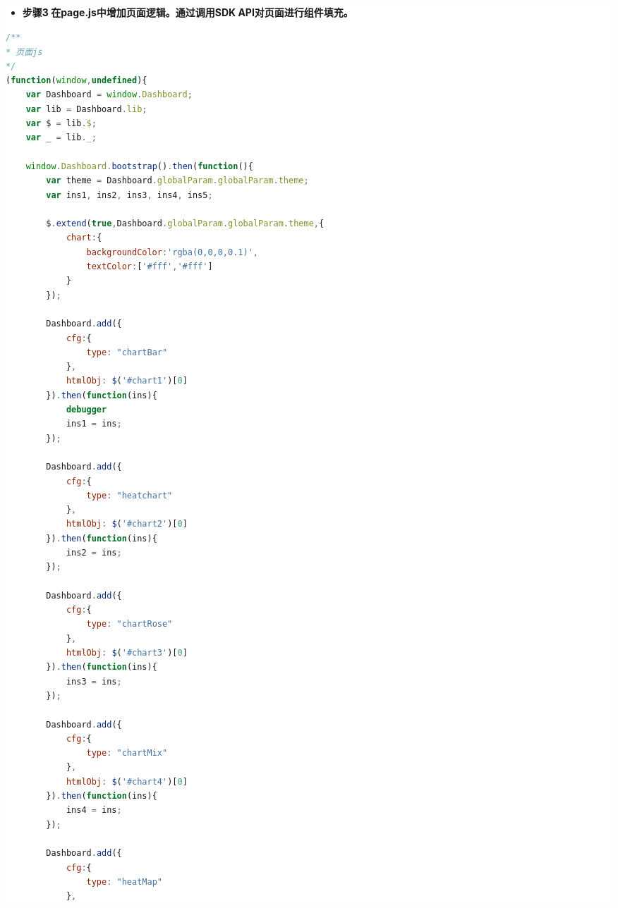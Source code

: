 + **步骤3 在page.js中增加页面逻辑。通过调用SDK API对页面进行组件填充。**

````javascript
/**
* 页面js
*/
(function(window,undefined){
    var Dashboard = window.Dashboard;
    var lib = Dashboard.lib;
    var $ = lib.$;
    var _ = lib._;

    window.Dashboard.bootstrap().then(function(){
        var theme = Dashboard.globalParam.globalParam.theme;
        var ins1, ins2, ins3, ins4, ins5;

        $.extend(true,Dashboard.globalParam.globalParam.theme,{
            chart:{
                backgroundColor:'rgba(0,0,0,0.1)',
                textColor:['#fff','#fff']
            }
        });

        Dashboard.add({
            cfg:{
                type: "chartBar"
            },
            htmlObj: $('#chart1')[0]
        }).then(function(ins){
            debugger
            ins1 = ins;
        });

        Dashboard.add({
            cfg:{
                type: "heatchart"
            },
            htmlObj: $('#chart2')[0]
        }).then(function(ins){
            ins2 = ins;
        });

        Dashboard.add({
            cfg:{
                type: "chartRose"
            },
            htmlObj: $('#chart3')[0]
        }).then(function(ins){
            ins3 = ins;
        });

        Dashboard.add({
            cfg:{
                type: "chartMix"
            },
            htmlObj: $('#chart4')[0]
        }).then(function(ins){
            ins4 = ins;
        });

        Dashboard.add({
            cfg:{
                type: "heatMap"
            },
````